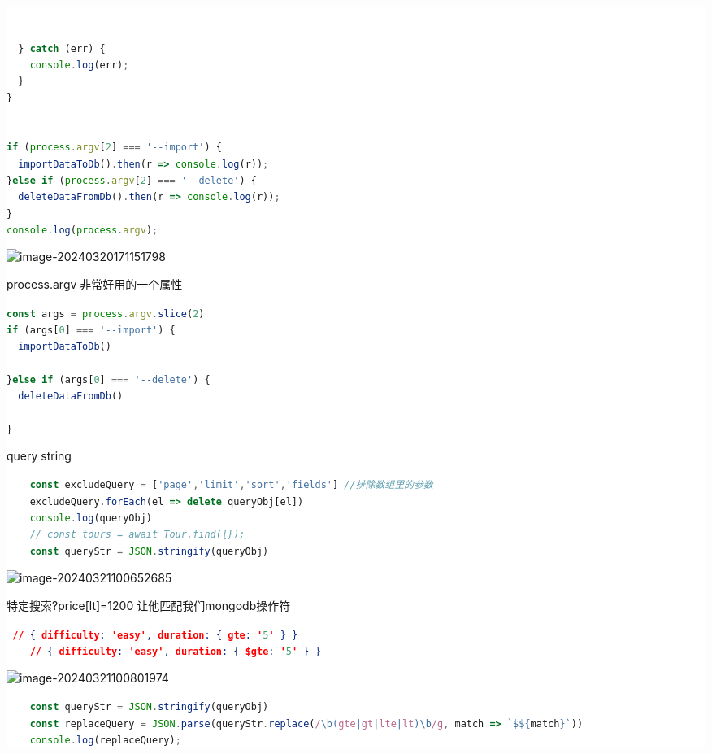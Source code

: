 ```javascript


  } catch (err) {
    console.log(err);
  }
}


if (process.argv[2] === '--import') {
  importDataToDb().then(r => console.log(r));
}else if (process.argv[2] === '--delete') {
  deleteDataFromDb().then(r => console.log(r));
}
console.log(process.argv);
```

![image-20240320171151798](https://jonasforjack.oss-cn-chengdu.aliyuncs.com/jonas/image-20240320171151798.png)

process.argv 非常好用的一个属性

```JavaScript
const args = process.argv.slice(2)
if (args[0] === '--import') {
  importDataToDb()

}else if (args[0] === '--delete') {
  deleteDataFromDb()

}
```

query string

```javascript
    const excludeQuery = ['page','limit','sort','fields'] //排除数组里的参数
    excludeQuery.forEach(el => delete queryObj[el])
    console.log(queryObj)
    // const tours = await Tour.find({});
    const queryStr = JSON.stringify(queryObj)
```

![image-20240321100652685](https://jonasforjack.oss-cn-chengdu.aliyuncs.com/jonas/image-20240321100652685.png)

特定搜索?price[lt]=1200 让他匹配我们mongodb操作符

```json
 // { difficulty: 'easy', duration: { gte: '5' } }
    // { difficulty: 'easy', duration: { $gte: '5' } }
```

![image-20240321100801974](https://jonasforjack.oss-cn-chengdu.aliyuncs.com/jonas/image-20240321100801974.png)

```javascript
    const queryStr = JSON.stringify(queryObj)
    const replaceQuery = JSON.parse(queryStr.replace(/\b(gte|gt|lte|lt)\b/g, match => `$${match}`))
    console.log(replaceQuery);
```
